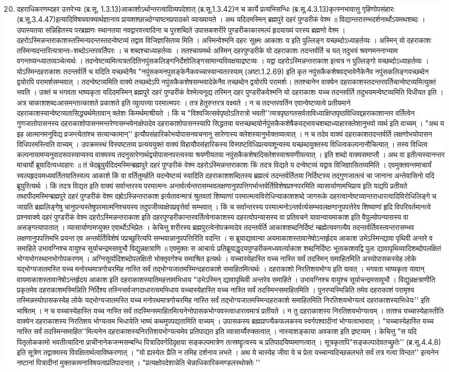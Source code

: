 20. दहराधिकरणम्दहर उत्तरेभ्यः (ब्र.सू. 1.3.13)आकाशोऽर्थान्तरत्वादिव्यपदेशात् (ब्र.सू.1.3.42)न च कार्ये प्रत्यभिसन्धिः (ब्र.सू.4.3.13)कृत्स्नभावात्तु गृहिणोपसंहारः (ब्र.सू.3.4.47)इत्यादिविषयवाक्यार्थज्ञानाय प्रायशश्छान्न्दोग्याष्टमप्रपाठको व्याख्यायते । अथ यदिदमस्मिन् ब्रह्मपुरे दहरं पुण्डरीकं वेश्म ॥ विद्यान्तरारम्भदर्शनार्थोऽयमथशब्दः । उपास्यतया सन्निहितस्य परब्रह्मणः स्थानतया नवद्वारवत्त्वादिना च पुरशब्दिते उपासकशरीरे पुण्डरीकाकारमल्पं हृदयाख्यं परस्य ब्रह्मणो वेश्म । दहरोऽस्मिन्नन्तराकाशस्तस्मिन्यदन्तस्तदन्वेष्टव्यं तद्वाव विजिज्ञासितव्य मिति । अस्मिन्वेश्मनि दहरः सूक्ष्मः आकाशः य इति पुल्लिङ्ग यच्छब्दोऽध्याहर्तव्यः । अस्मिन् यो दहराकाशः तस्मिन्यदन्तरित्यत्रान्तः-शब्दोऽन्तरवर्तिपरः । च शब्दश्चाध्याहर्तव्यः । ततश्चायमर्थः अस्मिन् दहरपुण्डरीके यो दहराकाशः तदन्तर्वर्ति च यत् तदुभयं श्रवणमननाभ्याम वगन्तव्यन्ध्यातव्यञ्चेत्यर्थः । तदन्वेष्टव्यमित्यत्रतदितिनपुंसकलिङ्गनिर्देशोलिङ्गसामान्यविवक्षयाद्रष्टव्यः । यद्वा दहरोऽस्मिन्नन्तराकाश इत्यत्र न पुल्लिङ्गो यच्छब्दोऽध्याहर्तव्यः । योऽस्मिन्दहराकाशः तदन्तर्वर्ति च यदिति यच्छब्देनैव "नपुंसकमनपुसङ्केनैकवच्चास्यान्यतरस्याम् (अष्टा.1.2.69) इति कृत नपुंसकैकशेषवद्भावेनैकेनैव नपुंसकलिङ्गयच्छब्देन द्वयोरपि परामर्शसम्भवात् । तदन्वेष्टव्यमिति वाक्ये तच्छब्देऽपि नपुंसकैकशेषसम्भवादेकेनैव तच्छब्देन द्वयोरपि परामर्शः। ततश्चानेन वाक्येन दहराकाशस्तदन्तरवर्तिचान्वेष्टव्यमित्युक्तं भवति । उक्तं च भगवता भाष्यकृता यदिदमस्मिन् ब्रह्मपुरे दहरं पुण्डरीकं वेश्मेत्यनूद्य तस्मिन् दहर पुण्डरीकवेश्मनि यो दहराकाशः यच्च तदन्तर्वर्ति तदुभयमन्वेष्टव्यमिति विधीयत इति । अत्र चाकाशशब्दःआसमन्तात्काशते प्रकाशते इति व्युत्पत्त्या परमात्मपरः । तत्र हेतुरुत्तरत्र वक्ष्यते । न च तदन्तरवर्तिन एवान्वेष्टव्यत्वे प्रतीयमाने दहराकाशस्यान्वेष्टव्यतासिद्ध्यर्थमेतावान् क्लेशः किमर्थमाश्रीयते । किं च "विश्वजित्सर्वपृष्ठोऽतिरात्रो भवती''त्यत्रपृष्ठगतसर्वताविध्याक्षिप्तपृष्ठविधिवद्दहराकाशान्तर वर्तित्वेन गुणजातोपासनस्य दहराकाशोपासनमन्तरेणासम्भवेनाक्षेपादेव दहराकाशोपासनस्यापि सिद्धतया यत्तच्छब्दयोर्नपुंसकैकशेषैकवद्भावचशब्दाध्याहारक्लेशानुभवो व्यर्थ इति वाच्यम् । "अथ य इह आत्मानमनुविद्य व्रजन्त्येतांश्च सत्यान्कामान्'' इत्यौपसंहारिकोभयोपासनवचनानु सारेणास्य क्लेशस्यानुभोक्तव्यत्वात् । न च तदेव वाक्यं दहराकाशतदन्तर्वर्ति लक्षणोभयोपासन विधिपरमस्त्विति वाच्यम् । उपक्रमस्थं विस्पष्टतव्य प्रत्यययुक्तं वाक्यं विहायौपसंहारिकस्य विस्पष्टविधिप्रत्ययशून्यस्य यच्छब्दयुक्तस्य विधित्वकल्पनानौचित्यात् । तस्य विधित्व कल्पनायामप्यनुवादरूपस्याप्यस्य वाक्यस्य तदनुसारेणार्थद्वयोपासनपरत्वस्या श्रयणीयतया नपुंसकैकशेषादिक्लेशस्याश्रयणीयत्वात् । इति शब्दो वाक्यसमाप्तौ । अथ वा इतीत्यस्यानन्तर माचार्यो ब्रूयादित्यध्याहारः ॥ तं चेदब्रूयुर्यदिदमस्मिन्ब्रह्मपुरे दहरं पुण्डरीकं वेश्म दहरोऽस्मिन्नन्तराकाशः किं तदत्र विद्यते य दन्वेष्टव्यं यद्वाव विजिज्ञासितव्यमिति । एवमुक्तवन्तमाचार्यं स्वल्पहृदयमध्यवर्तितयातिस्वल्प आकाशे किं वा वर्तितुमर्हति यदन्वेष्टव्यं स्यादिति दहराकाशशब्दितस्य ब्रह्मत्वं तदन्तर्वर्तितया निर्दिष्टस्य तद्गुणजातत्वं चा जानाना अन्तेवासिनो यदि ब्रूयुरित्यर्थः । किं तदत्र विद्यत इति वाक्यं सर्वान्तरस्य परमात्मनः अन्तर्वर्त्यन्तरासम्भवलक्षणानुपपत्तिगर्भान्तर्वर्तिविशेषप्रश्नपरमिति व्यासार्याणामभिप्राय इति यद्यपि प्रतीयते तथापीदमस्मिन्ब्रह्मपुरे दहरं पुण्डरीकं वेश्म दह्रोऽस्न्निन्तराकाश इत्येतावन्मात्रं श्रुतवतां शिष्याणां परमात्मत्वविरोधिन्याकाशशब्दे जागरूके दहरत्वान्वेष्टव्यान्तराधारत्वादिविरोधिलिङ्गे च जाग्रति ब्रह्मलिङ्गेषु चानुपन्यस्तेषुपरमात्मनिश्चयस्य तदुपजीव्याक्षेपप्रवृत्तेर्वा सम्भवात् । किं च सर्वान्तरस्य परमात्मनोऽन्तर्वर्त्यसम्भवलक्षणानुपपत्तेरेव शिष्याणां हृदि विपरिवर्तमानत्वे प्रश्नवाक्ये दहरं पुण्डरीकं वेश्म दहरोऽस्मिन्नन्तराकाश इति दहरपुण्डरीकान्तरवर्तित्वेनाकाशस्य दहरत्वोपन्यासस्य वा प्रतिवचने यावान्वायमाकाश इति वैपुल्योपन्यासस्य वा असङ्गत्यापातात् । व्यासार्याणामप्युक्त एवार्थोऽभिप्रेतः । केचित्तु शरीरस्य ब्रह्मपुरत्वेनोपक्रमादेव तदन्तर्वर्ति आकाशशब्दनिर्दिष्टं म्ब्रह्मेत्यवगत्यैव तदन्तर्वर्तिवस्त्वन्तरासम्भव लक्षणानुपपत्तिमभि प्रयन्त एव अन्तर्वर्तिविशेषं पप्रच्छुरित्यपि सम्भवान्नानुपपत्तिरिति वदन्ति । स ब्रूयाद्यावान्वा अयमाकाशस्तावानेषोऽन्तर्हृदय आकाश उभेऽस्मिन्द्यावा पृथिवी अन्तरे व समाहिते उभावग्निश्च वायुश्च सूर्याचन्द्रमसावुभौ विद्युन्नक्षत्राणि ॥ एवमुक्तः स आचार्यः प्रतिब्रूयाद्धृदयपुण्डरीकमध्यवर्त्याकाश शब्दनिर्दिष्टः भूताकाशवद्वि पुलः द्यावापृथिव्यादिशब्दोपलक्षितं भोग्यभोगस्थानभोगोपकरणम् । अग्निसूर्यादिशब्दोपलक्षितो भोक्तृवर्गश्च समाश्रित इत्यर्थः । यच्चास्येहास्ति यच्च नास्ति सर्वं तदस्मिन् समाहितमिति अस्योपासकस्येह लोके यद्भोग्यजातमस्ति यच्च मनोरथमात्रगोचरमिह नास्ति सर्वं तद्भोग्यजातमस्मिन्दहराकाशे समाहितमित्यर्थः । दहराकाशो निरतिशयभोग्य इति यावत् । भगवता भाष्यकृता यावान् वायमाकाशस्तावानेषोऽन्तर्हृदय आकाश इति दहराकाशस्यातिमहत्तामभिधाय "उभेऽस्मिन् द्यावापृथिवी अन्तरेव समाहिते । उभावग्निश्च वायुश्च सूर्याचन्द्रमसावुभौ । विद्युन्नक्षत्राणीति प्रकृतमेव दहराकाशमस्मिन्निति निर्दिश्य तस्न्त्सिर्वजगदाधारत्वमभिधाय यच्चास्येहास्ति यच्च नास्ति सर्वं तदस्मिन्त्समाहितमिति । पुनरप्यस्मिन्निति तमेव दहराकाशं परामृश्य तस्मिन्नस्योपासकस्येह लोके यद्भोग्यजातमस्ति यच्च मनोरथमात्रगोचरमिह नास्ति सर्वं तद्भोग्यजातमस्मिन्दहराकाशे समाहितमिति निरतिशयभोग्यत्वं दहराकाशस्याभिधेयः'' इति भाषितम् । न च यच्चास्येहास्ति यच्च नास्ति सर्वं तदस्मिन्समाहितमित्यनेनोपासकभोग्यवस्त्वाधारत्वमात्रं प्रतीयते । न तु दहराकाशस्य निरतिशयभोग्यत्वम् । ततश्च यच्चास्येहास्तीति वाक्येन दहराकाशस्य निरतिशय भोग्यत्वम भिधायेति भाष्यं कथमुपपद्यतामिति वाच्यम् । उपासकस्य ब्रह्मप्राप्त्यैकफलकस्य स्वर्गपश्वादीनां भोग्यत्वाभावात् । "यच्चास्येहास्ति यच्च नास्ति सर्वं तदस्मिन्समाहित''मित्यनेन दहराकाशस्यनिरतिशयभोग्यत्यमेव प्रतिपाद्यत इति व्यासार्य्यैरुक्तत्वात् । नास्याशङ्काया अवकाश इति द्रष्टव्यम् । केचित्तु "स यदि पितृलोककामो भवतीत्यादिना प्राचीनानेकजन्मसम्बन्धि पित्रादिवर्गदिदृक्षया सङ्कल्पमात्रेण तत्स्रष्ट्टृत्वस्य च प्रतिपादयिष्यमाणत्वात् । सूत्रकृतापि"सङ्कल्पादेवतच्छ्रुतेः'' (ब्र.सू.4.4.8) इति सूत्रेण तद्वाक्यस्य विवक्षितार्थत्वाविष्करणात् । "यो ह्यस्येतः प्रैति न तमिह दर्शनाय लभते । अथ ये चास्येह जीवा ये च प्रेता यच्चान्यदिच्छन्नलभते सर्वं तत्र गत्वा विन्दत'' इत्यनेन नष्टानां पित्रादीनां मुक्तकामनाविषयत्वप्रतिपादनात् । "प्रत्यक्षोपदेशान्नेति चेन्नाधिकारिकमण्डलस्थोक्तेः ''